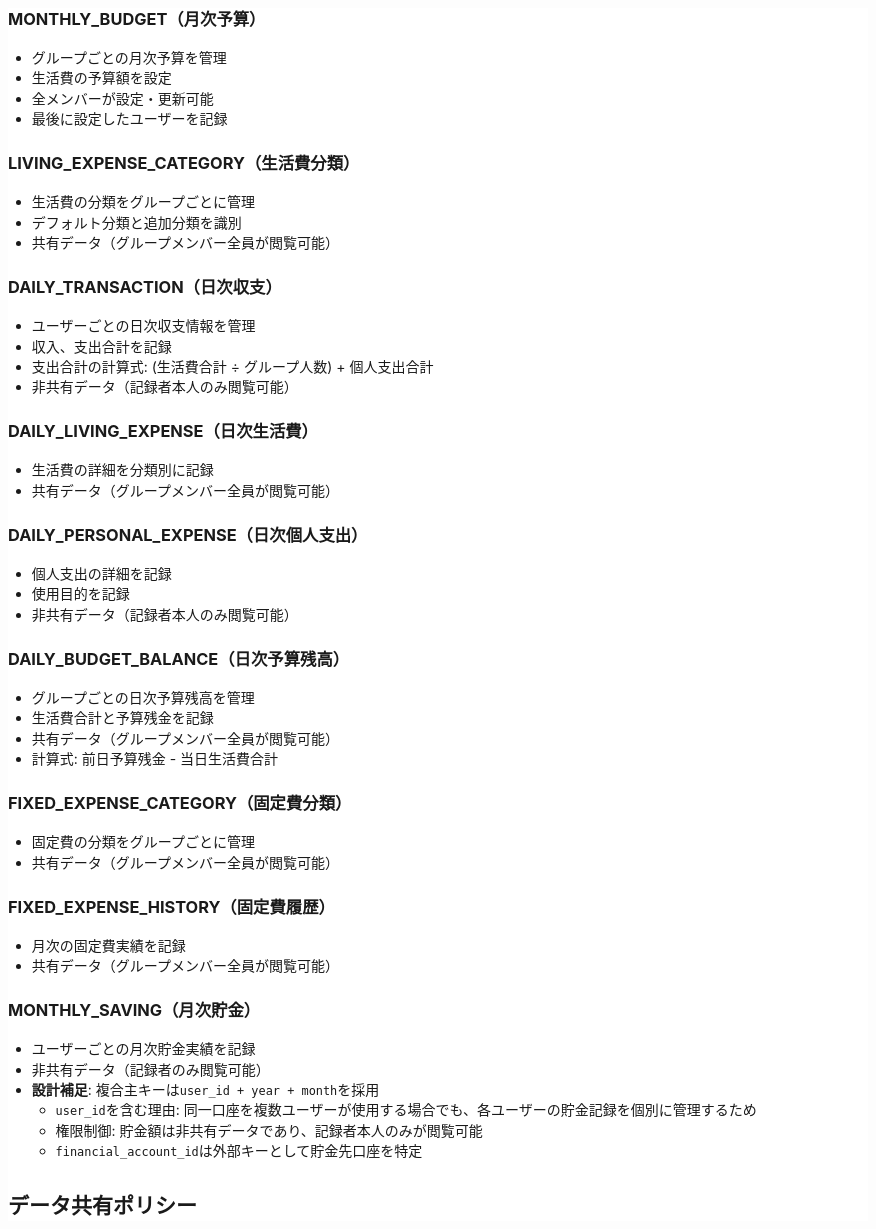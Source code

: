 ### MONTHLY_BUDGET（月次予算）
- グループごとの月次予算を管理
- 生活費の予算額を設定
- 全メンバーが設定・更新可能
- 最後に設定したユーザーを記録

### LIVING_EXPENSE_CATEGORY（生活費分類）
- 生活費の分類をグループごとに管理
- デフォルト分類と追加分類を識別
- 共有データ（グループメンバー全員が閲覧可能）

### DAILY_TRANSACTION（日次収支）
- ユーザーごとの日次収支情報を管理
- 収入、支出合計を記録
- 支出合計の計算式: (生活費合計 ÷ グループ人数) + 個人支出合計
- 非共有データ（記録者本人のみ閲覧可能）

### DAILY_LIVING_EXPENSE（日次生活費）
- 生活費の詳細を分類別に記録
- 共有データ（グループメンバー全員が閲覧可能）

### DAILY_PERSONAL_EXPENSE（日次個人支出）
- 個人支出の詳細を記録
- 使用目的を記録
- 非共有データ（記録者本人のみ閲覧可能）

### DAILY_BUDGET_BALANCE（日次予算残高）
- グループごとの日次予算残高を管理
- 生活費合計と予算残金を記録
- 共有データ（グループメンバー全員が閲覧可能）
- 計算式: 前日予算残金 - 当日生活費合計

### FIXED_EXPENSE_CATEGORY（固定費分類）
- 固定費の分類をグループごとに管理
- 共有データ（グループメンバー全員が閲覧可能）

### FIXED_EXPENSE_HISTORY（固定費履歴）
- 月次の固定費実績を記録
- 共有データ（グループメンバー全員が閲覧可能）

### MONTHLY_SAVING（月次貯金）
- ユーザーごとの月次貯金実績を記録
- 非共有データ（記録者のみ閲覧可能）
- **設計補足**: 複合主キーは`user_id + year + month`を採用
  - `user_id`を含む理由: 同一口座を複数ユーザーが使用する場合でも、各ユーザーの貯金記録を個別に管理するため
  - 権限制御: 貯金額は非共有データであり、記録者本人のみが閲覧可能
  - `financial_account_id`は外部キーとして貯金先口座を特定

## データ共有ポリシー
